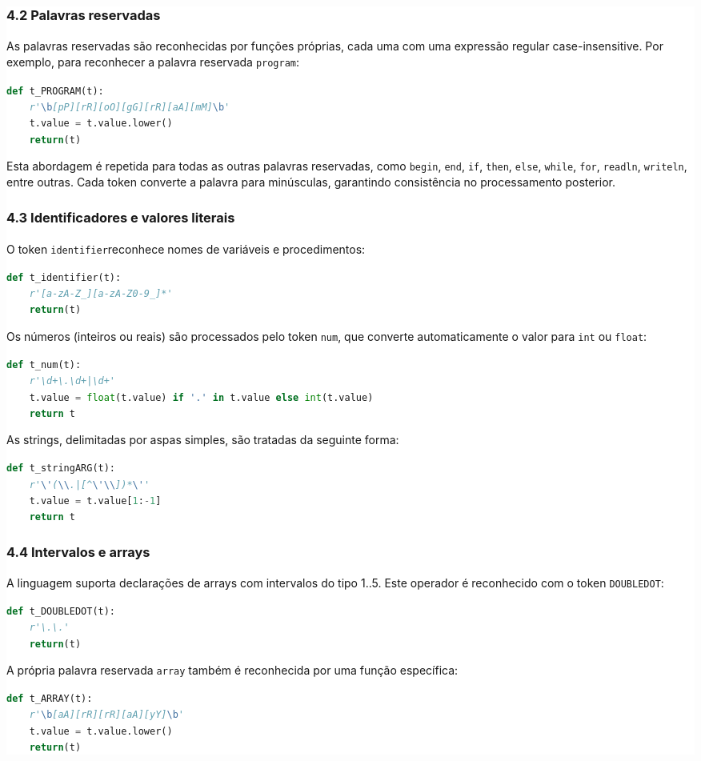 ### 4.2 Palavras reservadas
As palavras reservadas são reconhecidas por funções próprias, cada uma com uma expressão regular case-insensitive. Por exemplo, para reconhecer a palavra reservada `program`:
```python
def t_PROGRAM(t):
    r'\b[pP][rR][oO][gG][rR][aA][mM]\b'
    t.value = t.value.lower()
    return(t)

```
Esta abordagem é repetida para todas as outras palavras reservadas, como `begin`, `end`, `if`, `then`, `else`, `while`, `for`, `readln`, `writeln`, entre outras.
Cada token converte a palavra para minúsculas, garantindo consistência no processamento posterior.

### 4.3 Identificadores e valores literais

O token `identifier`reconhece nomes de variáveis e procedimentos:
```python
def t_identifier(t):
    r'[a-zA-Z_][a-zA-Z0-9_]*'
    return(t)

```
Os números (inteiros ou reais) são processados pelo token `num`, que converte automaticamente o valor para `int` ou `float`:

```python
def t_num(t):
    r'\d+\.\d+|\d+'
    t.value = float(t.value) if '.' in t.value else int(t.value)
    return t

```
As strings, delimitadas por aspas simples, são tratadas da seguinte forma:

```python
def t_stringARG(t):
    r'\'(\\.|[^\'\\])*\''
    t.value = t.value[1:-1]
    return t
```
### 4.4 Intervalos e arrays
A linguagem suporta declarações de arrays com intervalos do tipo 1..5. Este operador é reconhecido com o token `DOUBLEDOT`:
```python
def t_DOUBLEDOT(t):
    r'\.\.'
    return(t)
```
A própria palavra reservada `array` também é reconhecida por uma função específica:
```python
def t_ARRAY(t):
    r'\b[aA][rR][rR][aA][yY]\b'
    t.value = t.value.lower()
    return(t)
```
